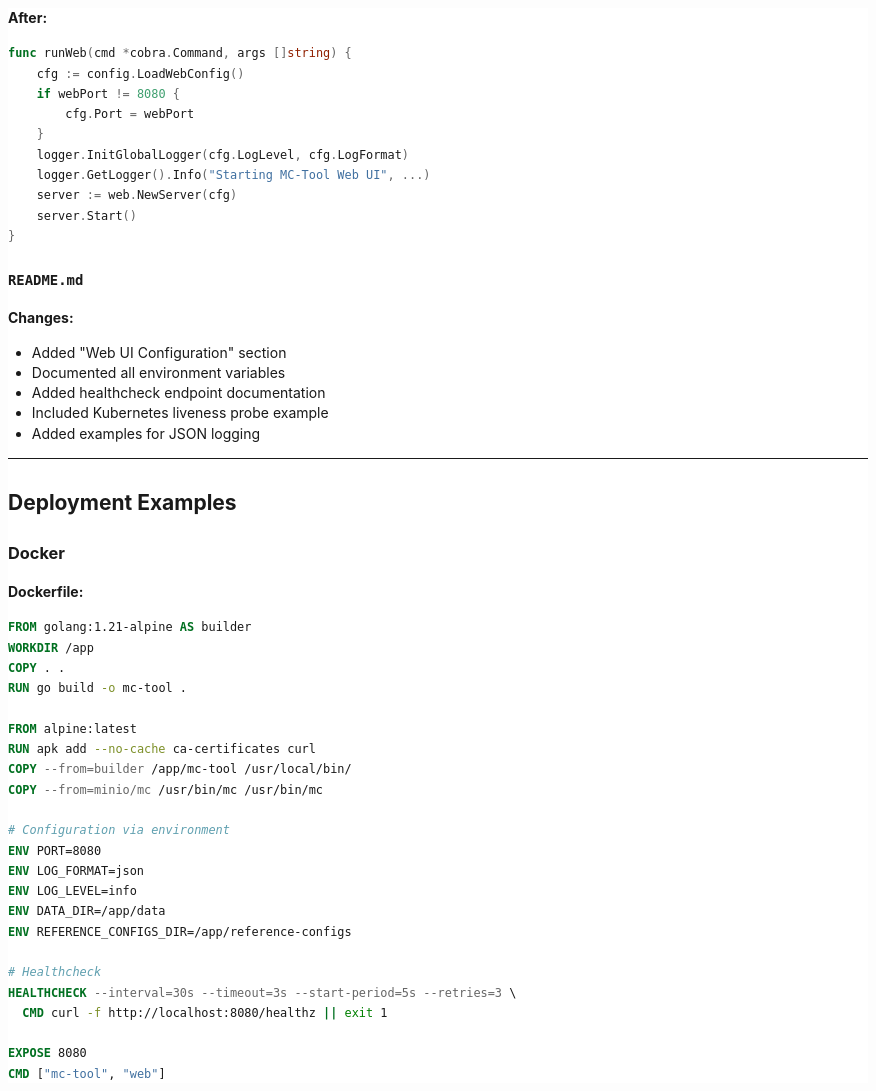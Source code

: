 **After:**
```go
func runWeb(cmd *cobra.Command, args []string) {
    cfg := config.LoadWebConfig()
    if webPort != 8080 {
        cfg.Port = webPort
    }
    logger.InitGlobalLogger(cfg.LogLevel, cfg.LogFormat)
    logger.GetLogger().Info("Starting MC-Tool Web UI", ...)
    server := web.NewServer(cfg)
    server.Start()
}
```

### `README.md`
**Changes:**
- Added "Web UI Configuration" section
- Documented all environment variables
- Added healthcheck endpoint documentation
- Included Kubernetes liveness probe example
- Added examples for JSON logging

---

## Deployment Examples

### Docker

**Dockerfile:**
```dockerfile
FROM golang:1.21-alpine AS builder
WORKDIR /app
COPY . .
RUN go build -o mc-tool .

FROM alpine:latest
RUN apk add --no-cache ca-certificates curl
COPY --from=builder /app/mc-tool /usr/local/bin/
COPY --from=minio/mc /usr/bin/mc /usr/bin/mc

# Configuration via environment
ENV PORT=8080
ENV LOG_FORMAT=json
ENV LOG_LEVEL=info
ENV DATA_DIR=/app/data
ENV REFERENCE_CONFIGS_DIR=/app/reference-configs

# Healthcheck
HEALTHCHECK --interval=30s --timeout=3s --start-period=5s --retries=3 \
  CMD curl -f http://localhost:8080/healthz || exit 1

EXPOSE 8080
CMD ["mc-tool", "web"]
```
